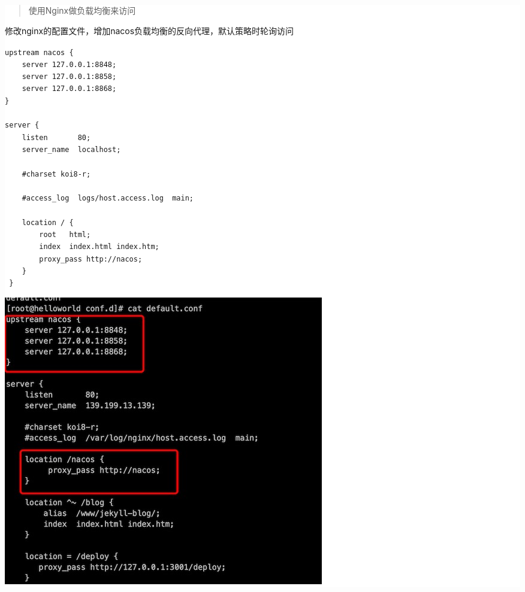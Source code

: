 

> 使用Nginx做负载均衡来访问

修改nginx的配置文件，增加nacos负载均衡的反向代理，默认策略时轮询访问

```shell
upstream nacos {
    server 127.0.0.1:8848;
    server 127.0.0.1:8858;
    server 127.0.0.1:8868;
}

server {
    listen       80;
    server_name  localhost;

    #charset koi8-r;

    #access_log  logs/host.access.log  main;

    location / {
        root   html;
        index  index.html index.htm;
        proxy_pass http://nacos;
    }
 }
```

![](/assets/images/2020/springcloud/nacos-cluster-nginx-conf.jpg)
